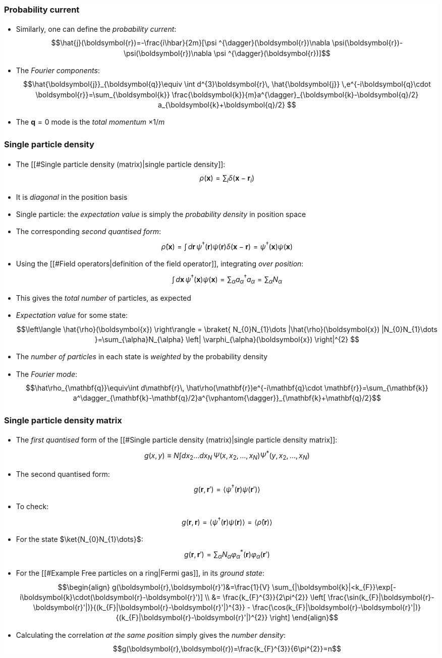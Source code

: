 ### Probability current
- Similarly, one can define the _probability current_:
$$\hat{j}(\boldsymbol{r})=-\frac{i\hbar}{2m}[\psi ^{\dagger}(\boldsymbol{r})\nabla \psi(\boldsymbol{r})-\psi(\boldsymbol{r})\nabla \psi ^{\dagger}(\boldsymbol{r})]$$

- The _Fourier components_:
$$\hat{\boldsymbol{j}}_{\boldsymbol{q}}\equiv \int  d^{3}\boldsymbol{r}\, \hat{\boldsymbol{j}} \,e^{-i\boldsymbol{q}\cdot \boldsymbol{r}}=\sum_{\boldsymbol{k}} \frac{\boldsymbol{k}}{m}a^{\dagger}_{\boldsymbol{k}-\boldsymbol{q}/2} a_{\boldsymbol{k}+\boldsymbol{q}/2} $$
- The $\boldsymbol{q}=0$ mode is the _total momentum_ $\times 1/m$
### Single particle density
- The [[#Single particle density (matrix)|single particle density]]:
$$\rho(\boldsymbol{x})=\sum_{i} \delta(\boldsymbol{x}-\boldsymbol{r}_{i})$$
- It is _diagonal_ in the position basis
- Single particle: the _expectation value_ is simply the _probability density_ in position space

- The corresponding _second quantised form_:
$$\hat{\rho}(\boldsymbol{x})=\int  \, d\boldsymbol{r}\,\psi^{\dagger}(\boldsymbol{r})\psi(\boldsymbol{r})\delta(\boldsymbol{x}-\boldsymbol{r}) =\psi^{\dagger}(\boldsymbol{x})\psi(\boldsymbol{x})$$

- Using the [[#Field operators|definition of the field operator]], integrating _over position_:
$$\int  \, d\boldsymbol{x} \,\psi^{\dagger}(\boldsymbol{x}) \psi(\boldsymbol{x})=\sum_{\alpha} a_{\alpha}^{\dagger}a_{\alpha}=\sum_{\alpha}N_{\alpha} $$
- This gives the _total number_ of particles, as expected

- _Expectation value_ for some state:
$$\left\langle  \hat{\rho}(\boldsymbol{x})  \right\rangle = \braket{ N_{0}N_{1}\dots |\hat{\rho}(\boldsymbol{x}) |N_{0}N_{1}\dots  }=\sum_{\alpha}N_{\alpha} \left| \varphi_{\alpha}(\boldsymbol{x}) \right|^{2} $$
- The _number of particles_ in each state is _weighted_ by the probability density

- The _Fourier mode_:
$$\hat\rho_{\mathbf{q}}\equiv\int d\mathbf{r}\, \hat\rho(\mathbf{r})e^{-i\mathbf{q}\cdot \mathbf{r}}=\sum_{\mathbf{k}} a^\dagger_{\mathbf{k}-\mathbf{q}/2}a^{\vphantom{\dagger}}_{\mathbf{k}+\mathbf{q}/2}$$
### Single particle density matrix
- The _first quantised_ form of the [[#Single particle density (matrix)|single particle density matrix]]:
$$g(x,y) \equiv N\int dx_2\ldots dx_N \,\Psi^{}(x,x_2,\ldots,x_N)\Psi^{*}(y,x_2,\ldots,x_N)$$

- The second quantised form:
$$g(\boldsymbol{r},\boldsymbol{r}')=\left<\psi^{\dagger}(\boldsymbol{r})\psi(\boldsymbol{r}')\right>$$
- To check:
$$g(\boldsymbol{r},\boldsymbol{r})=\left<\psi^{\dagger}(\boldsymbol{r})\psi(\boldsymbol{r})\right>=\left<\hat{\rho}(\boldsymbol{r})\right>$$
- For the state $\ket{N_{0}N_{1}\dots}$:
$$g(\boldsymbol{r},\boldsymbol{r}')=\sum_{\alpha}N_{\alpha}\varphi_{\alpha}^{*}(\boldsymbol{r})\varphi_{\alpha}(\boldsymbol{r}')$$

- For the [[#Example Free particles on a ring|Fermi gas]], in its _ground state_:
$$\begin{align}
g(\boldsymbol{r},\boldsymbol{r}')&=\frac{1}{V} \sum_{|\boldsymbol{k}|<k_{F}}\exp[-i\boldsymbol{k}\cdot(\boldsymbol{r}-\boldsymbol{r}')] \\ &= \frac{k_{F}^{3}}{2\pi^{2}} \left[ \frac{\sin(k_{F}|\boldsymbol{r}-\boldsymbol{r}'|)}{(k_{F}|\boldsymbol{r}-\boldsymbol{r}'|)^{3}} -  \frac{\cos(k_{F}|\boldsymbol{r}-\boldsymbol{r}'|)}{(k_{F}|\boldsymbol{r}-\boldsymbol{r}'|)^{2}} \right]
\end{align}$$
- Calculating the correlation _at the same position_ simply gives the _number density_:
$$g(\boldsymbol{r},\boldsymbol{r})=\frac{k_{F}^{3}}{6\pi^{2}}=n$$
